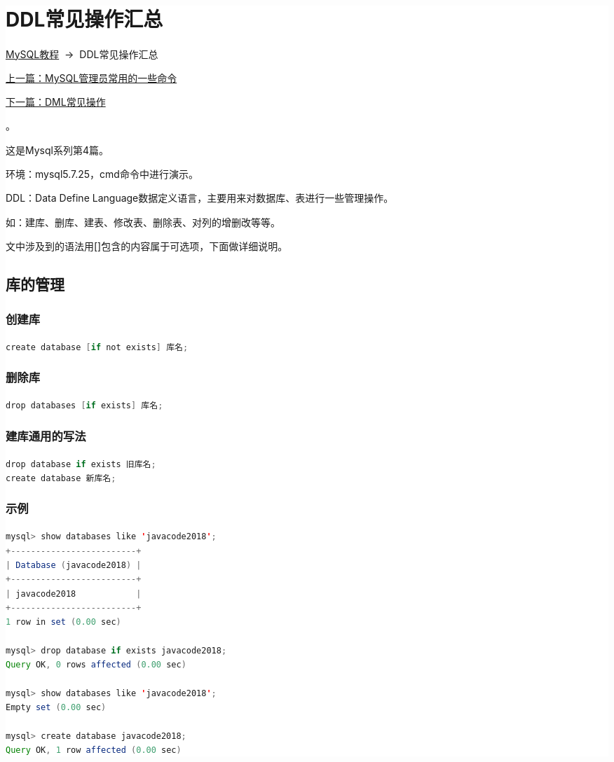 

#    DDL常见操作汇总   

[MySQL教程](http://www.itsoku.com/course/3)  ->  DDL常见操作汇总

[上一篇：MySQL管理员常用的一些命令](http://www.itsoku.com/course/3/37)

[下一篇：DML常见操作](http://www.itsoku.com/course/3/39)

。

这是Mysql系列第4篇。

环境：mysql5.7.25，cmd命令中进行演示。

DDL：Data Define Language数据定义语言，主要用来对数据库、表进行一些管理操作。

如：建库、删库、建表、修改表、删除表、对列的增删改等等。

文中涉及到的语法用\[\]包含的内容属于可选项，下面做详细说明。

## 库的管理

### 创建库

```java
create database [if not exists] 库名;
```

### 删除库

```java
drop databases [if exists] 库名;
```

### 建库通用的写法

```java
drop database if exists 旧库名;
create database 新库名;
```

### 示例

```java
mysql> show databases like 'javacode2018';
+-------------------------+
| Database (javacode2018) |
+-------------------------+
| javacode2018            |
+-------------------------+
1 row in set (0.00 sec)

mysql> drop database if exists javacode2018;
Query OK, 0 rows affected (0.00 sec)

mysql> show databases like 'javacode2018';
Empty set (0.00 sec)

mysql> create database javacode2018;
Query OK, 1 row affected (0.00 sec)
```
